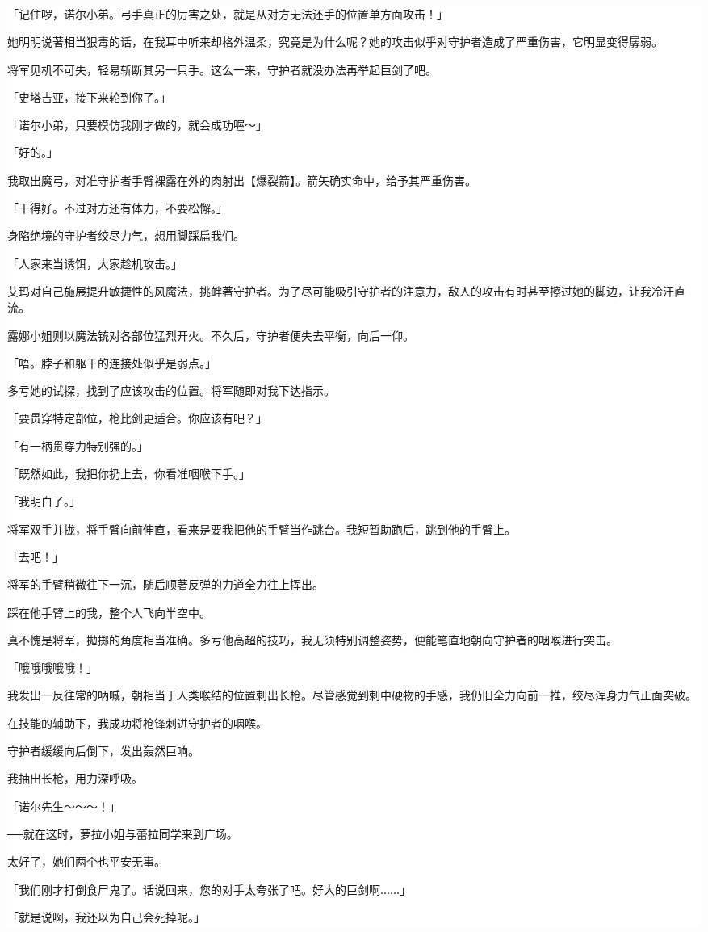 「记住啰，诺尔小弟。弓手真正的厉害之处，就是从对方无法还手的位置单方面攻击！」

她明明说著相当狠毒的话，在我耳中听来却格外温柔，究竟是为什么呢？她的攻击似乎对守护者造成了严重伤害，它明显变得孱弱。

将军见机不可失，轻易斩断其另一只手。这么一来，守护者就没办法再举起巨剑了吧。

「史塔吉亚，接下来轮到你了。」

「诺尔小弟，只要模仿我刚才做的，就会成功喔～」

「好的。」

我取出魔弓，对准守护者手臂裸露在外的肉射出【爆裂箭】。箭矢确实命中，给予其严重伤害。

「干得好。不过对方还有体力，不要松懈。」

身陷绝境的守护者绞尽力气，想用脚踩扁我们。

「人家来当诱饵，大家趁机攻击。」

艾玛对自己施展提升敏捷性的风魔法，挑衅著守护者。为了尽可能吸引守护者的注意力，敌人的攻击有时甚至擦过她的脚边，让我冷汗直流。

露娜小姐则以魔法铳对各部位猛烈开火。不久后，守护者便失去平衡，向后一仰。

「唔。脖子和躯干的连接处似乎是弱点。」

多亏她的试探，找到了应该攻击的位置。将军随即对我下达指示。

「要贯穿特定部位，枪比剑更适合。你应该有吧？」

「有一柄贯穿力特别强的。」

「既然如此，我把你扔上去，你看准咽喉下手。」

「我明白了。」

将军双手并拢，将手臂向前伸直，看来是要我把他的手臂当作跳台。我短暂助跑后，跳到他的手臂上。

「去吧！」

将军的手臂稍微往下一沉，随后顺著反弹的力道全力往上挥出。

踩在他手臂上的我，整个人飞向半空中。

真不愧是将军，拋掷的角度相当准确。多亏他高超的技巧，我无须特别调整姿势，便能笔直地朝向守护者的咽喉进行突击。

「哦哦哦哦哦！」

我发出一反往常的吶喊，朝相当于人类喉结的位置刺出长枪。尽管感觉到刺中硬物的手感，我仍旧全力向前一推，绞尽浑身力气正面突破。

在技能的辅助下，我成功将枪锋刺进守护者的咽喉。

守护者缓缓向后倒下，发出轰然巨响。

我抽出长枪，用力深呼吸。

「诺尔先生～～～！」

──就在这时，萝拉小姐与蕾拉同学来到广场。

太好了，她们两个也平安无事。

「我们刚才打倒食尸鬼了。话说回来，您的对手太夸张了吧。好大的巨剑啊……」

「就是说啊，我还以为自己会死掉呢。」
